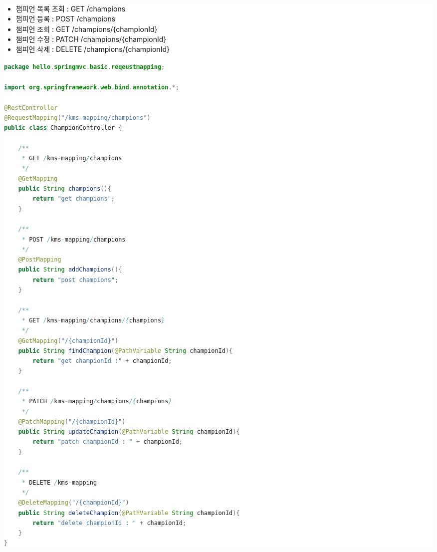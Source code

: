 - 챔피언 목록 조회 : GET /champions
- 챔피언 등록 : POST /champions
- 챔피언 조회 : GET /champions/{championId}
- 챔피언 수정 : PATCH /champions/{championId}
- 챔피언 삭제 : DELETE /champions/{championId}

```java
package hello.springmvc.basic.reqeustmapping;

import org.springframework.web.bind.annotation.*;

@RestController
@RequestMapping("/kms-mapping/champions")
public class ChampionController {

    /**
     * GET /kms-mapping/champions
     */
    @GetMapping
    public String champions(){
        return "get champions";
    }

    /**
     * POST /kms-mapping/champions
     */
    @PostMapping
    public String addChampions(){
        return "post champions";
    }

    /**
     * GET /kms-mapping/champions/{champions}
     */
    @GetMapping("/{championId}")
    public String findChampion(@PathVariable String championId){
        return "get championId :" + championId;
    }

    /**
     * PATCH /kms-mapping/champions/{champions}
     */
    @PatchMapping("/{championId}")
    public String updateChampion(@PathVariable String championId){
        return "patch championId : " + championId;
    }

    /**
     * DELETE /kms-mapping
     */
    @DeleteMapping("/{championId}")
    public String deleteChampion(@PathVariable String championId){
        return "delete championId : " + championId;
    }
}

```
